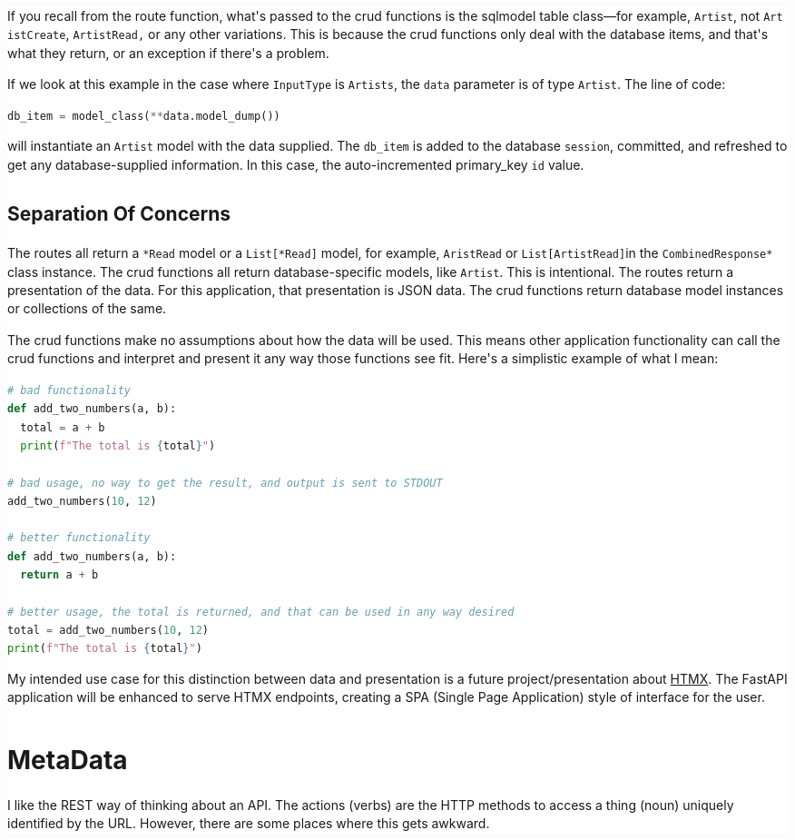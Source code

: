 If you recall from the route function, what's passed to the crud functions is the sqlmodel table class—for example, `Artist`, not `ArtistCreate`, `ArtistRead,` or any other variations. This is because the crud functions only deal with the database items, and that's what they return, or an exception if there's a problem.

If we look at this example in the case where `InputType` is `Artists`, the `data` parameter is of type `Artist`. The line of code:

```python
db_item = model_class(**data.model_dump())
```

will instantiate an `Artist` model with the data supplied. The `db_item` is added to the database `session`, committed, and refreshed to get any database-supplied information. In this case, the auto-incremented primary_key `id` value.

## Separation Of Concerns

The routes all return a `*Read` model or a `List[*Read]` model, for example, `AristRead` or `List[ArtistRead]`in the `CombinedResponse*` class instance. The crud functions all return database-specific models, like `Artist`. This is intentional. The routes return a presentation of the data. For this application, that presentation is JSON data. The crud functions return database model instances or collections of the same. 

The crud functions make no assumptions about how the data will be used. This means other application functionality can call the crud functions and interpret and present it any way those functions see fit. Here's a simplistic example of what I mean:

```python
# bad functionality
def add_two_numbers(a, b):
  total = a + b
  print(f"The total is {total}")
  
# bad usage, no way to get the result, and output is sent to STDOUT
add_two_numbers(10, 12)

# better functionality
def add_two_numbers(a, b):
  return a + b

# better usage, the total is returned, and that can be used in any way desired
total = add_two_numbers(10, 12)
print(f"The total is {total}")
```

My intended use case for this distinction between data and presentation is a future project/presentation about [HTMX](https://htmx.org/). The FastAPI application will be enhanced to serve HTMX endpoints, creating a SPA (Single Page Application) style of interface for the user.

# MetaData

I like the REST way of thinking about an API. The actions (verbs) are the HTTP methods to access a thing (noun) uniquely identified by the URL. However, there are some places where this gets awkward. 
